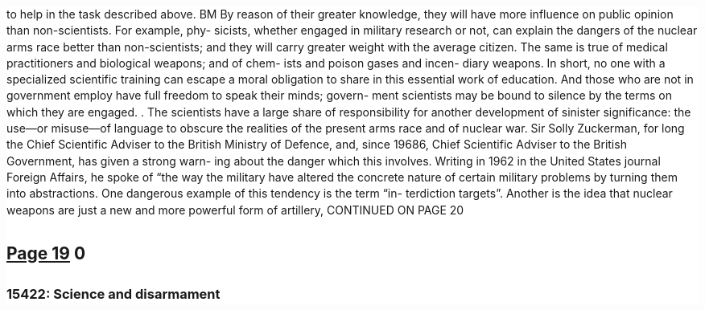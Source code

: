 to help in the task described above. 
BM By reason of their greater 
knowledge, they will have more 
influence on public opinion than 
non-scientists. For example, phy- 
sicists, whether engaged in military 
research or not, can explain the 
dangers of the nuclear arms race 
better than non-scientists; and 
they will carry greater weight with 
the average citizen. The same is 
true of medical practitioners and 
biological weapons; and of chem- 
ists and poison gases and incen- 
diary weapons. 
In short, no one with a specialized 
scientific training can escape a moral 
obligation to share in this essential 
work of education. And those who are 
not in government employ have full 
freedom to speak their minds; govern- 
ment scientists may be bound to 
silence by the terms on which they 
are engaged. . 
The scientists have a large share of 
responsibility for another development 
of sinister significance: the use—or 
misuse—of language to obscure the 
realities of the present arms race and 
of nuclear war. 
Sir Solly Zuckerman, for long the 
Chief Scientific Adviser to the British 
Ministry of Defence, and, since 19686, 
Chief Scientific Adviser to the British 
Government, has given a strong warn- 
ing about the danger which this 
involves. Writing in 1962 in the United 
States journal Foreign Affairs, he 
spoke of “the way the military have 
altered the concrete nature of certain 
military problems by turning them into 
abstractions. One dangerous example 
of this tendency is the term “in- 
terdiction targets”. Another is the idea 
that nuclear weapons are just a new 
and more powerful form of artillery, 
CONTINUED ON PAGE 20

## [Page 19](014255engo.pdf#page=19) 0

### 15422: Science and disarmament

